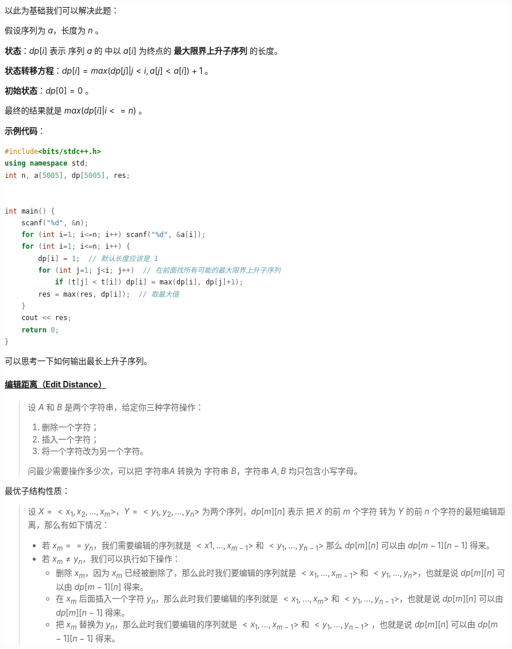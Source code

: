 以此为基础我们可以解决此题：

假设序列为 $a$，长度为 $n$ 。

**状态**：$dp[i]$ 表示 序列 $a$ 的 中以 $a[i]$ 为终点的 **最大限界上升子序列** 的长度。

**状态转移方程**：$dp[i] = max({dp[j]|j<i,a[j]<a[i]})+1$ 。

**初始状态**：$dp[0] = 0$ 。

最终的结果就是 $max(dp[i]|i<=n)$ 。

**示例代码**：

```c++
#include<bits/stdc++.h>
using namespace std;
int n, a[5005], dp[5005], res;


int main() {
    scanf("%d", &n);
    for (int i=1; i<=n; i++) scanf("%d", &a[i]);
    for (int i=1; i<=n; i++) {
    	dp[i] = 1;  // 默认长度应该是 1
    	for (int j=1; j<i; j++)  // 在前面找所有可能的最大限界上升子序列
    		if (t[j] < t[i]) dp[i] = max(dp[i], dp[j]+1);
    	res = max(res, dp[i]);  // 取最大值
	}
	cout << res;
    return 0;
}
```

可以思考一下如何输出最长上升子序列。

#### [编辑距离（Edit Distance）](https://www.luogu.com.cn/problem/P2758)

> 设 $A$ 和 $B$ 是两个字符串，给定你三种字符操作：
>
> 1. 删除一个字符；
> 2. 插入一个字符；
> 3. 将一个字符改为另一个字符。
>
> 问最少需要操作多少次，可以把 字符串$A$ 转换为 字符串 $B$，字符串 $A,B$ 均只包含小写字母。

最优子结构性质：

> 设 $X=<x_1,x_2,...,x_m>$，$Y=<y_1,y_2,...,y_n>$ 为两个序列，$dp[m][n]$ 表示 把 $X$ 的前 $m$ 个字符 转为 $Y$ 的前 $n$ 个字符的最短编辑距离，那么有如下情况：
>
> - 若 $x_m==y_n$，我们需要编辑的序列就是 $<x1,...,x_{m-1}>$ 和 $<y_1,...,y_{n-1}>$ 那么 $dp[m][n]$ 可以由 $dp[m-1][n-1]$ 得来。
> - 若 $x_m \ne y_n$，我们可以执行如下操作：
>   - 删除 $x_m$，因为 $x_m$ 已经被删除了，那么此时我们要编辑的序列就是 $<x_1,...,x_{m-1}>$ 和 $<y_1,...,y_n>$，也就是说 $dp[m][n]$ 可以由 $dp[m-1][n]$ 得来。
>   - 在 $x_m$ 后面插入一个字符 $y_n$，那么此时我们要编辑的序列就是 $<x_1,...,x_m>$ 和 $<y_1,...,y_{n-1}>$，也就是说 $dp[m][n]$ 可以由 $dp[m][n-1]$ 得来。
>   - 把 $x_m$ 替换为 $y_n$，那么此时我们要编辑的序列就是 $<x_1,...,x_{m-1}>$ 和 $<y_1,...,y_{n-1}>$ ，也就是说 $dp[m][n]$ 可以由 $dp[m-1][n-1]$ 得来。
